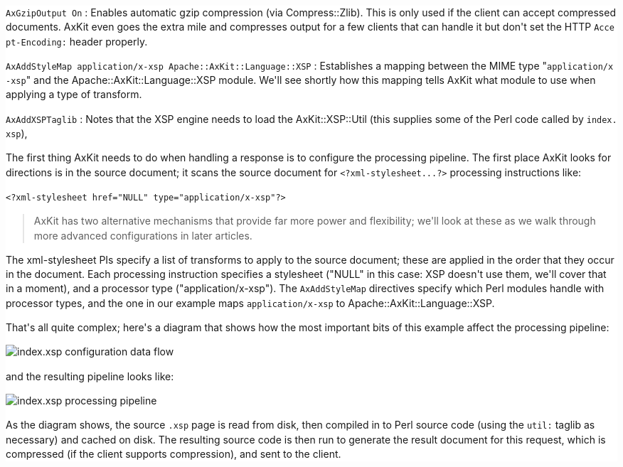`AxGzipOutput On` 
:   Enables automatic gzip compression (via Compress::Zlib). This is
    only used if the client can accept compressed documents. AxKit even
    goes the extra mile and compresses output for a few clients that can
    handle it but don't set the HTTP `Accept-Encoding:` header properly.

`AxAddStyleMap application/x-xsp Apache::AxKit::Language::XSP` 
:   Establishes a mapping between the MIME type "`application/x-xsp`"
    and the Apache::AxKit::Language::XSP module. We'll see shortly how
    this mapping tells AxKit what module to use when applying a type of
    transform.

`AxAddXSPTaglib` 
:   Notes that the XSP engine needs to load the AxKit::XSP::Util (this
    supplies some of the Perl code called by `index.xsp`),

The first thing AxKit needs to do when handling a response is to
configure the processing pipeline. The first place AxKit looks for
directions is in the source document; it scans the source document for
`<?xml-stylesheet...?>` processing instructions like:

    <?xml-stylesheet href="NULL" type="application/x-xsp"?>

> AxKit has two alternative mechanisms that provide far more power and
> flexibility; we'll look at these as we walk through more advanced
> configurations in later articles.

The xml-stylesheet PIs specify a list of transforms to apply to the
source document; these are applied in the order that they occur in the
document. Each processing instruction specifies a stylesheet ("NULL" in
this case: XSP doesn't use them, we'll cover that in a moment), and a
processor type ("application/x-xsp"). The `AxAddStyleMap` directives
specify which Perl modules handle with processor types, and the one in
our example maps `application/x-xsp` to Apache::AxKit::Language::XSP.

That's all quite complex; here's a diagram that shows how the most
important bits of this example affect the processing pipeline:

<div>

![index.xsp configuration data
flow](/images/_pub_2002_03_12_axkit/config_flow.jpg)

</div>

and the resulting pipeline looks like:

<div>

![index.xsp processing
pipeline](/images/_pub_2002_03_12_axkit/index_xsp_pipeline.jpg)

</div>

As the diagram shows, the source `.xsp` page is read from disk, then
compiled in to Perl source code (using the `util:` taglib as necessary)
and cached on disk. The resulting source code is then run to generate
the result document for this request, which is compressed (if the client
supports compression), and sent to the client.
